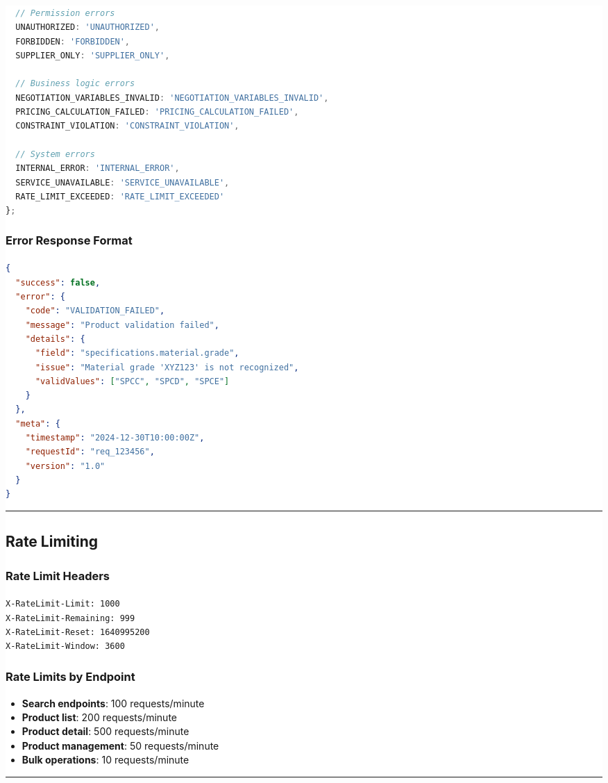 ```typescript
  // Permission errors
  UNAUTHORIZED: 'UNAUTHORIZED',
  FORBIDDEN: 'FORBIDDEN',
  SUPPLIER_ONLY: 'SUPPLIER_ONLY',
  
  // Business logic errors
  NEGOTIATION_VARIABLES_INVALID: 'NEGOTIATION_VARIABLES_INVALID',
  PRICING_CALCULATION_FAILED: 'PRICING_CALCULATION_FAILED',
  CONSTRAINT_VIOLATION: 'CONSTRAINT_VIOLATION',
  
  // System errors
  INTERNAL_ERROR: 'INTERNAL_ERROR',
  SERVICE_UNAVAILABLE: 'SERVICE_UNAVAILABLE',
  RATE_LIMIT_EXCEEDED: 'RATE_LIMIT_EXCEEDED'
};
```

### Error Response Format
```json
{
  "success": false,
  "error": {
    "code": "VALIDATION_FAILED",
    "message": "Product validation failed",
    "details": {
      "field": "specifications.material.grade",
      "issue": "Material grade 'XYZ123' is not recognized",
      "validValues": ["SPCC", "SPCD", "SPCE"]
    }
  },
  "meta": {
    "timestamp": "2024-12-30T10:00:00Z",
    "requestId": "req_123456",
    "version": "1.0"
  }
}
```

---

## Rate Limiting

### Rate Limit Headers
```
X-RateLimit-Limit: 1000
X-RateLimit-Remaining: 999
X-RateLimit-Reset: 1640995200
X-RateLimit-Window: 3600
```

### Rate Limits by Endpoint
- **Search endpoints**: 100 requests/minute
- **Product list**: 200 requests/minute  
- **Product detail**: 500 requests/minute
- **Product management**: 50 requests/minute
- **Bulk operations**: 10 requests/minute

---